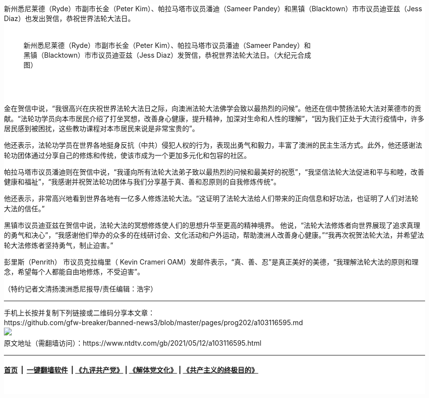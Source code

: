  </p>
 <p>
  新州悉尼莱德（Ryde）市副市长金（Peter Kim）、帕拉马塔市议员潘迪（Sameer Pandey）和黑镇（Blacktown）市市议员迪亚兹（Jess Diaz）也发出贺信，恭祝世界法轮大法日。
 </p>
 <figure class="wp-caption alignnone" id="attachment_103116607" style="width: 600px">
  <img alt="" class="size-medium wp-image-103116607" src="https://i.ntdtv.com/assets/uploads/2021/05/id12936518-IMG_7311-600x241.jpg"/>
  <br/><figcaption class="wp-caption-text">
   新州悉尼莱德（Ryde）市副市长金（Peter Kim）、帕拉马塔市议员潘迪（Sameer Pandey）和黑镇（Blacktown）市市议员迪亚兹（Jess Diaz）发贺信，恭祝世界法轮大法日。（大纪元合成图）
  </figcaption><br/>
 </figure><br/>
 <p>
  金在贺信中说，“我很高兴在庆祝世界法轮大法日之际，向澳洲法轮大法佛学会致以最热烈的问候”。他还在信中赞扬法轮大法对莱德市的贡献。“法轮功学员向本市居民介绍了打坐冥想，改善身心健康，提升精神，加深对生命和人性的理解”，“因为我们正处于大流行疫情中，许多居民感到被困扰，这些教功课程对本市居民来说是非常宝贵的”。
 </p>
 <p>
  他还表示，法轮功学员在世界各地挺身反抗（中共）侵犯人权的行为，表现出勇气和毅力，丰富了澳洲的民主生活方式。此外，他还感谢法轮功团体通过分享自己的修炼和传统，使该市成为一个更加多元化和包容的社区。
 </p>
 <p>
  帕拉马塔市议员潘迪则在贺信中说，“我谨向所有法轮大法弟子致以最热烈的问候和最美好的祝愿”，“我坚信法轮大法促进和平与和睦，改善健康和福祉”，“我感谢并祝贺法轮功团体与我们分享基于真、善和忍原则的自我修炼传统”。
 </p>
 <p>
  他还表示，非常高兴地看到世界各地有一亿多人修炼法轮大法。“这证明了法轮大法给人们带来的正向信息和好功法，也证明了人们对法轮大法的信任。”
 </p>
 <p>
  黑镇市议员迪亚兹在贺信中说，法轮大法的冥想修炼使人们的思想升华至更高的精神境界。 他说，“法轮大法修炼者向世界展现了追求真理的勇气和决心”，“我感谢他们举办的众多的在线研讨会、文化活动和户外运动，帮助澳洲人改善身心健康。”“我再次祝贺法轮大法，并希望法轮大法修炼者坚持勇气，制止迫害。”
 </p>
 <p>
  彭里斯（Penrith） 市议员克拉梅里（ Kevin Crameri OAM）发邮件表示，“真、善、忍”是真正美好的美德，“我理解法轮大法的原则和理念，希望每个人都能自由地修炼，不受迫害”。
 </p>
 <p>
  （特约记者文清扬澳洲悉尼报导/责任编辑：浩宇）
 </p>
 <div class="single_ad">
 </div>
</div>
</div>
<hr/>
手机上长按并复制下列链接或二维码分享本文章：<br/>
https://github.com/gfw-breaker/banned-news3/blob/master/pages/prog202/a103116595.md <br/>
<a href='https://github.com/gfw-breaker/banned-news3/blob/master/pages/prog202/a103116595.md'><img src='https://github.com/gfw-breaker/banned-news3/blob/master/pages/prog202/a103116595.md.png'/></a> <br/>
原文地址（需翻墙访问）：https://www.ntdtv.com/gb/2021/05/12/a103116595.html


------------------------
#### [首页](https://github.com/gfw-breaker/banned-news3/blob/master/README.md) &nbsp;|&nbsp; [一键翻墙软件](https://github.com/gfw-breaker/nogfw/blob/master/README.md) &nbsp;| [《九评共产党》](https://github.com/gfw-breaker/9ping.md/blob/master/README.md#九评之一评共产党是什么) | [《解体党文化》](https://github.com/gfw-breaker/jtdwh.md/blob/master/README.md) | [《共产主义的终极目的》](https://github.com/gfw-breaker/gczydzjmd.md/blob/master/README.md)


<img src='http://gfw-breaker.win/banned-news3/pages/prog202/a103116595.md' width='0px' height='0px'/>